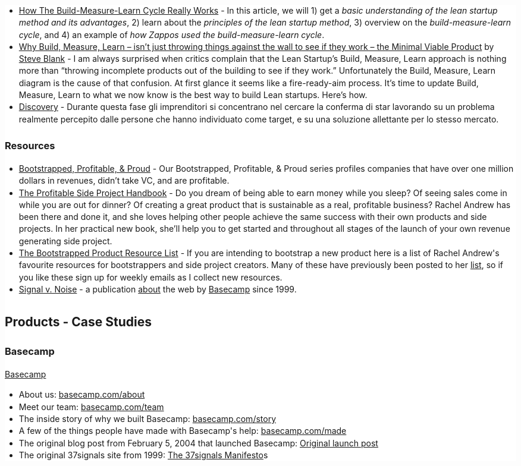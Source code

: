 * [How The Build-Measure-Learn Cycle Really Works](http://www.entrepreneurial-insights.com/how-build-measure-learn-cycle-really-works/) - In this article, we will 1) get a *basic understanding of the lean startup method and its advantages*, 2) learn about the *principles of the lean startup method*, 3) overview on the *build-measure-learn cycle*, and 4) an example of *how Zappos used the build-measure-learn cycle*.
* [Why Build, Measure, Learn – isn’t just throwing things against the wall to see if they work – the Minimal Viable Product](http://steveblank.com/2015/05/06/build-measure-learn-throw-things-against-the-wall-and-see-if-they-work/) by [Steve Blank](http://steveblank.com/about/) - I am always surprised when critics complain that the Lean Startup’s Build, Measure, Learn approach is nothing more than “throwing incomplete products out of the building to see if they work.” Unfortunately the Build, Measure, Learn diagram is the cause of that confusion. At first glance it seems like a fire-ready-aim process. It’s time to update Build, Measure, Learn to what we now know is the best way to build Lean startups. Here’s how.
* [Discovery](http://thedoers.co/glossary/discovery/) - Durante questa fase gli imprenditori si concentrano nel cercare la conferma di star lavorando su un problema realmente percepito dalle persone che hanno individuato come target, e su una soluzione allettante per lo stesso mercato.


### Resources
* [Bootstrapped, Profitable, & Proud](http://37signals.com/bootstrapped) - Our Bootstrapped, Profitable, & Proud series profiles companies that have over one million dollars in revenues, didn’t take VC, and are profitable.
* [The Profitable Side Project Handbook](http://rachelandrew.co.uk/books/the-profitable-side-project) - Do you dream of being able to earn money while you sleep? Of seeing sales come in while you are out for dinner? Of creating a great product that is sustainable as a real, profitable business? Rachel Andrew has been there and done it, and she loves helping other people achieve the same success with their own products and side projects. In her practical new book, she’ll help you to get started and throughout all stages of the launch of your own revenue generating side project.
* [The Bootstrapped Product Resource List](http://rachelandrew.co.uk/archives/2013/12/23/the-bootstrapped-product-resource-list/) - If you are intending to bootstrap a new product here is a list of Rachel Andrew's favourite resources for bootstrappers and side project creators. Many of these have previously been posted to her [list](http://rachelandrew.co.uk/list), so if you like these sign up for weekly emails as I collect new resources.
* [Signal v. Noise](https://signalvnoise.com/) - a publication [about](https://signalvnoise.com/writers/) the web by [Basecamp](https://basecamp.com/) since 1999.


## Products - Case Studies

### Basecamp
[Basecamp](http://basecamp.com/)

* About us: [basecamp.com/about](http://basecamp.com/about)
* Meet our team: [basecamp.com/team](http://basecamp.com/team)
* The inside story of why we built Basecamp: [basecamp.com/story](http://basecamp.com/story)
* A few of the things people have made with Basecamp's help: [basecamp.com/made](http://basecamp.com/made)
* The original blog post from February 5, 2004 that launched Basecamp: [Original launch post](https://signalvnoise.com/archives/000542.php)
* The original 37signals site from 1999: [The 37signals Manifesto](https://37signals.com/manifesto)s
